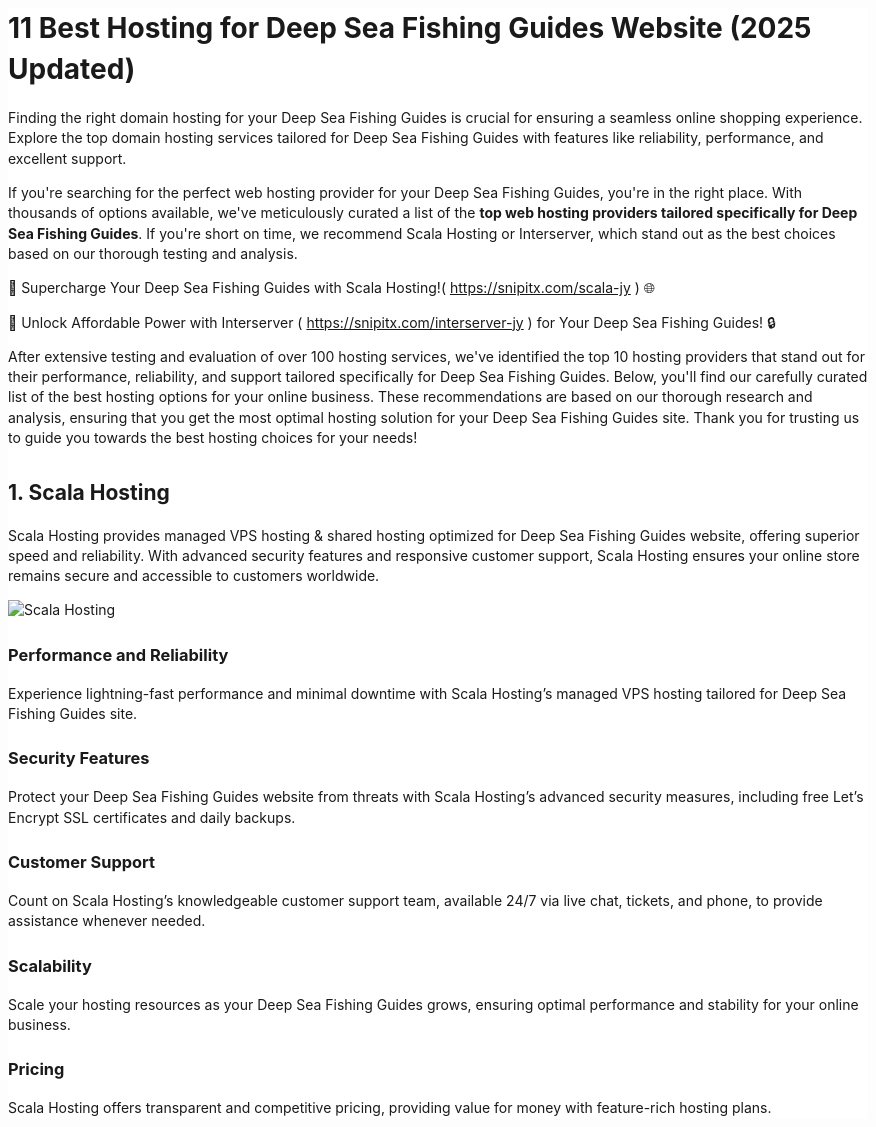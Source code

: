 # 11 Best Hosting for Deep Sea Fishing Guides Website (2025 Updated)

Finding the right domain hosting for your Deep Sea Fishing Guides is crucial for ensuring a seamless online shopping experience. Explore the top domain hosting services tailored for Deep Sea Fishing Guides with features like reliability, performance, and excellent support.

If you're searching for the perfect web hosting provider for your Deep Sea Fishing Guides, you're in the right place. With thousands of options available, we've meticulously curated a list of the **top web hosting providers tailored specifically for Deep Sea Fishing Guides**. If you're short on time, we recommend Scala Hosting or Interserver, which stand out as the best choices based on our thorough testing and analysis.

🚀 Supercharge Your Deep Sea Fishing Guides with Scala Hosting!( https://snipitx.com/scala-jy ) 🌐 

💸 Unlock Affordable Power with Interserver ( https://snipitx.com/interserver-jy ) for Your Deep Sea Fishing Guides! 🔒

After extensive testing and evaluation of over 100 hosting services, we've identified the top 10 hosting providers that stand out for their performance, reliability, and support tailored specifically for Deep Sea Fishing Guides. Below, you'll find our carefully curated list of the best hosting options for your online business. These recommendations are based on our thorough research and analysis, ensuring that you get the most optimal hosting solution for your Deep Sea Fishing Guides site. Thank you for trusting us to guide you towards the best hosting choices for your needs!

## 1. Scala Hosting

Scala Hosting provides managed VPS hosting & shared hosting optimized for Deep Sea Fishing Guides website, offering superior speed and reliability. With advanced security features and responsive customer support, Scala Hosting ensures your online store remains secure and accessible to customers worldwide.

![Scala Hosting](https://i.imgur.com/uJ5JIK3.png "Scala Web Hosting")

### Performance and Reliability
Experience lightning-fast performance and minimal downtime with Scala Hosting’s managed VPS hosting tailored for Deep Sea Fishing Guides site.

### Security Features
Protect your Deep Sea Fishing Guides website from threats with Scala Hosting’s advanced security measures, including free Let’s Encrypt SSL certificates and daily backups.

### Customer Support
Count on Scala Hosting’s knowledgeable customer support team, available 24/7 via live chat, tickets, and phone, to provide assistance whenever needed.

### Scalability
Scale your hosting resources as your Deep Sea Fishing Guides grows, ensuring optimal performance and stability for your online business.

### Pricing
Scala Hosting offers transparent and competitive pricing, providing value for money with feature-rich hosting plans.
